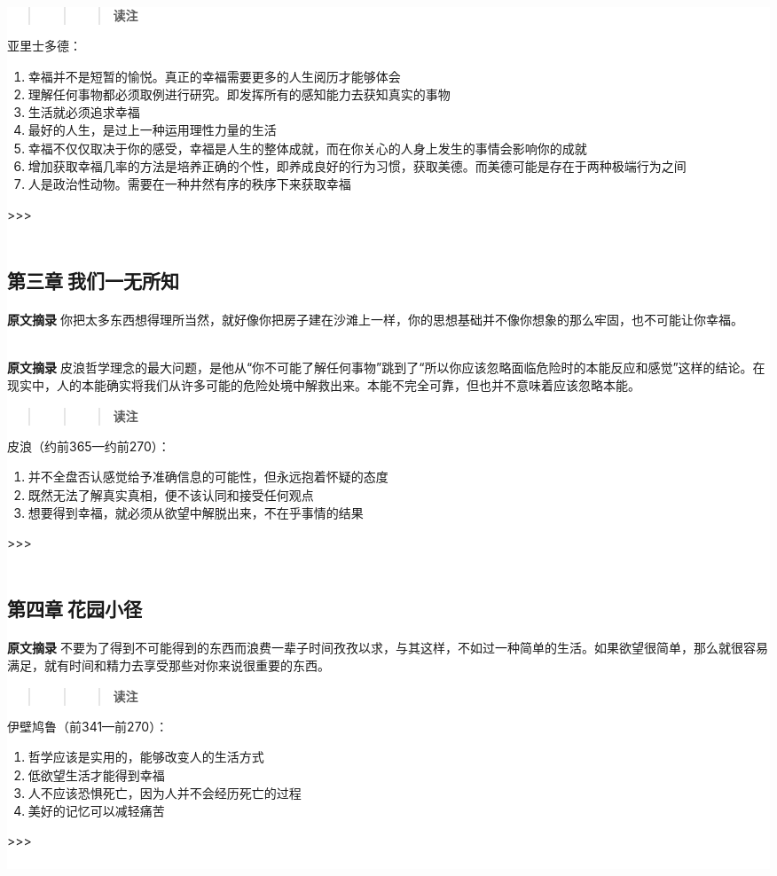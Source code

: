 >>> **读注**
<p-n>
亚里士多德：
<ol>
<li>幸福并不是短暂的愉悦。真正的幸福需要更多的人生阅历才能够体会</li>
<li>理解任何事物都必须取例进行研究。即发挥所有的感知能力去获知真实的事物</li>
<li>生活就必须追求幸福</li>
<li>最好的人生，是过上一种运用理性力量的生活</li>
<li>幸福不仅仅取决于你的感受，幸福是人生的整体成就，而在你关心的人身上发生的事情会影响你的成就</li>
<li>增加获取幸福几率的方法是培养正确的个性，即养成良好的行为习惯，获取美德。而美德可能是存在于两种极端行为之间</li>
<li>人是政治性动物。需要在一种井然有序的秩序下来获取幸福</li>
</ol>
</p-n>
>>>
<br /><br />

## 第三章 我们一无所知

**原文摘录**
你把太多东西想得理所当然，就好像你把房子建在沙滩上一样，你的思想基础并不像你想象的那么牢固，也不可能让你幸福。
<br /><br />

**原文摘录**
皮浪哲学理念的最大问题，是他从“你不可能了解任何事物”跳到了“所以你应该忽略面临危险时的本能反应和感觉”这样的结论。在现实中，人的本能确实将我们从许多可能的危险处境中解救出来。本能不完全可靠，但也并不意味着应该忽略本能。

>>> **读注**
<p-n>
皮浪（约前365—约前270）：
<ol>
<li>并不全盘否认感觉给予准确信息的可能性，但永远抱着怀疑的态度</li>
<li>既然无法了解真实真相，便不该认同和接受任何观点</li>
<li>想要得到幸福，就必须从欲望中解脱出来，不在乎事情的结果</li>
</ol>
</p-n>
>>>
<br /><br />

## 第四章 花园小径

**原文摘录**
不要为了得到不可能得到的东西而浪费一辈子时间孜孜以求，与其这样，不如过一种简单的生活。如果欲望很简单，那么就很容易满足，就有时间和精力去享受那些对你来说很重要的东西。

>>> **读注**
<p-n>
伊壁鸠鲁（前341—前270）：
<ol>
<li>哲学应该是实用的，能够改变人的生活方式</li>
<li>低欲望生活才能得到幸福</li>
<li>人不应该恐惧死亡，因为人并不会经历死亡的过程</li>
<li>美好的记忆可以减轻痛苦</li>
</ol>
</p-n>
>>>
<br /><br />
